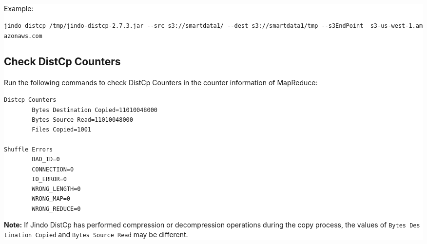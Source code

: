 
Example:

```
jindo distcp /tmp/jindo-distcp-2.7.3.jar --src s3://smartdata1/ --dest s3://smartdata1/tmp --s3EndPoint  s3-us-west-1.amazonaws.com
```

## Check DistCp Counters

Run the following commands to check DistCp Counters in the counter information of MapReduce:

```
Distcp Counters
        Bytes Destination Copied=11010048000
        Bytes Source Read=11010048000
        Files Copied=1001

Shuffle Errors
        BAD_ID=0
        CONNECTION=0
        IO_ERROR=0
        WRONG_LENGTH=0
        WRONG_MAP=0
        WRONG_REDUCE=0
```

**Note:** If Jindo DistCp has performed compression or decompression operations during the copy process, the values of `Bytes Destination Copied` and `Bytes Source Read` may be different.

